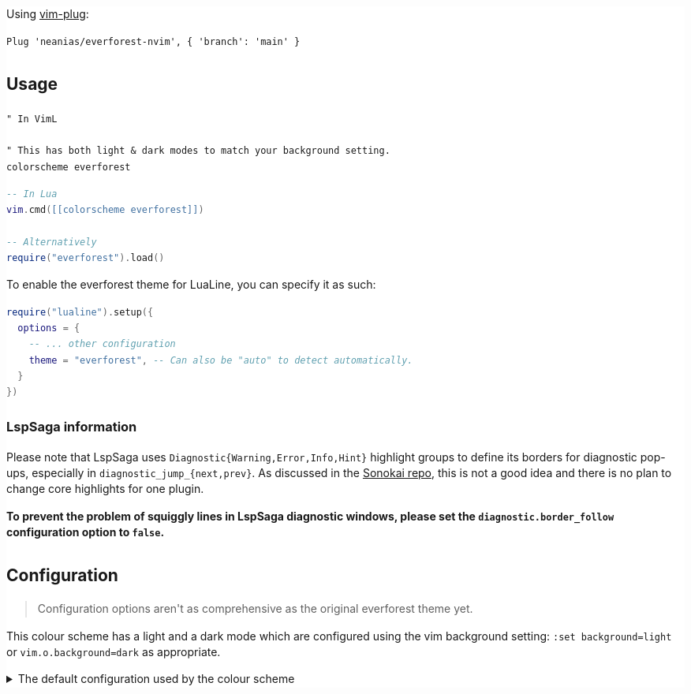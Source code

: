 Using [vim-plug](https://github.com/junegunn/vim-plug):

```viml
Plug 'neanias/everforest-nvim', { 'branch': 'main' }
```

## Usage

```viml
" In VimL

" This has both light & dark modes to match your background setting.
colorscheme everforest
```

```lua
-- In Lua
vim.cmd([[colorscheme everforest]])

-- Alternatively
require("everforest").load()
```

To enable the everforest theme for LuaLine, you can specify it as such:

```lua
require("lualine").setup({
  options = {
    -- ... other configuration
    theme = "everforest", -- Can also be "auto" to detect automatically.
  }
})
```

### LspSaga information

Please note that LspSaga uses `Diagnostic{Warning,Error,Info,Hint}` highlight
groups to define its borders for diagnostic pop-ups, especially in
`diagnostic_jump_{next,prev}`. As discussed in the [Sonokai
repo](https://github.com/sainnhe/sonokai/issues/87), this is not a good idea
and there is no plan to change core highlights for one plugin.

**To prevent the problem of squiggly lines in LspSaga diagnostic windows,
please set the `diagnostic.border_follow` configuration option to `false`.**

## Configuration

> Configuration options aren't as comprehensive as the original everforest
> theme yet.

This colour scheme has a light and a dark mode which are configured using the
vim background setting: `:set background=light` or `vim.o.background=dark` as
appropriate.

<details><summary>The default configuration used by the colour scheme</summary></details>
